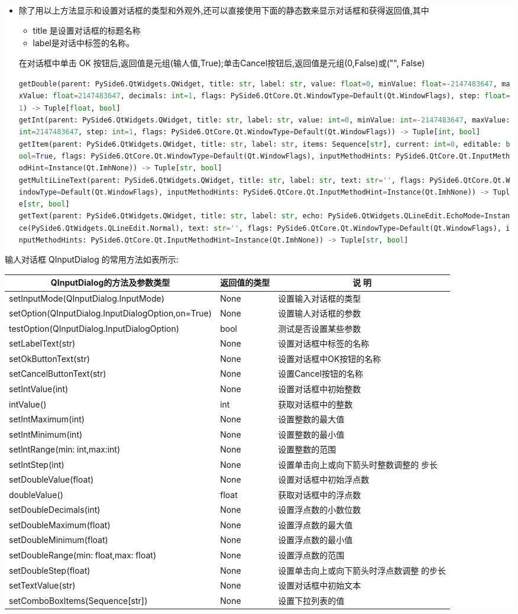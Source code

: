 - 除了用以上方法显示和设置对话框的类型和外观外,还可以直接使用下面的静态数来显示对话框和获得返回值,其中

  - title 是设置对话框的标题名称
  - label是对话中标签的名称。

  在对话框中单击 OK 按钮后,返回值是元组(输人值,True);单击Cancel按钮后,返回值是元组(0,False)或("", False)

  ```python
  getDouble(parent: PySide6.QtWidgets.QWidget, title: str, label: str, value: float=0, minValue: float=-2147483647, maxValue: float=2147483647, decimals: int=1, flags: PySide6.QtCore.Qt.WindowType=Default(Qt.WindowFlags), step: float=1) -> Tuple[float, bool]
  getInt(parent: PySide6.QtWidgets.QWidget, title: str, label: str, value: int=0, minValue: int=-2147483647, maxValue: int=2147483647, step: int=1, flags: PySide6.QtCore.Qt.WindowType=Default(Qt.WindowFlags)) -> Tuple[int, bool]
  getItem(parent: PySide6.QtWidgets.QWidget, title: str, label: str, items: Sequence[str], current: int=0, editable: bool=True, flags: PySide6.QtCore.Qt.WindowType=Default(Qt.WindowFlags), inputMethodHints: PySide6.QtCore.Qt.InputMethodHint=Instance(Qt.ImhNone)) -> Tuple[str, bool]
  getMultiLineText(parent: PySide6.QtWidgets.QWidget, title: str, label: str, text: str='', flags: PySide6.QtCore.Qt.WindowType=Default(Qt.WindowFlags), inputMethodHints: PySide6.QtCore.Qt.InputMethodHint=Instance(Qt.ImhNone)) -> Tuple[str, bool]
  getText(parent: PySide6.QtWidgets.QWidget, title: str, label: str, echo: PySide6.QtWidgets.QLineEdit.EchoMode=Instance(PySide6.QtWidgets.QLineEdit.Normal), text: str='', flags: PySide6.QtCore.Qt.WindowType=Default(Qt.WindowFlags), inputMethodHints: PySide6.QtCore.Qt.InputMethodHint=Instance(Qt.ImhNone)) -> Tuple[str, bool]
  ```

输人对话框 QInputDialog 的常用方法如表所示:

| QInputDialog的方法及参数类型                      | 返回值的类型      | 说 明                                                   |
| ------------------------------------------------- | ----------------- | ------------------------------------------------------- |
| setInputMode(QInputDialog.InputMode)              | None              | 设置输入对话框的类型                                    |
| setOption(QInputDialog.InputDialogOption,on=True) | None              | 设置输人对话框的参数                                    |
| testOption(QInputDialog.InputDialogOption)        | bool              | 测试是否设置某些参数                                    |
| setLabelText(str)                                 | None              | 设置对话框中标签的名称                                  |
| setOkButtonText(str)                              | None              | 设置对话框中OK按钮的名称                                |
| setCancelButtonText(str)                          | None              | 设置Cancel按钮的名称                                    |
| setIntValue(int)                                  | None              | 设置对话框中初始整数                                    |
| intValue()                                        | int               | 获取对话框中的整数                                      |
| setIntMaximum(int)                                | None              | 设置整数的最大值                                        |
| setIntMinimum(int)                                | None              | 设置整数的最小值                                        |
| setlntRange(min: int,max:int)                     | None              | 设置整数的范围                                          |
| setIntStep(int)                                   | None              | 设置单击向上或向下箭头时整数调整的 步长                 |
| setDoubleValue(float)                             | None              | 设置对话框中初始浮点数                                  |
| doubleValue()                                     | float             | 获取对话框中的浮点数                                    |
| setDoubleDecimals(int)                            | None              | 设置浮点数的小数位数                                    |
| setDoubleMaximum(float)                           | None              | 设置浮点数的最大值                                      |
| setDoubleMinimum(float)                           | None              | 设置浮点数的最小值                                      |
| setDoubleRange(min: float,max: float)             | None              | 设置浮点数的范围                                        |
| setDoubleStep(float)                              | None              | 设置单击向上或向下箭头时浮点数调整 的步长               |
| setTextValue(str)                                 | None              | 设置对话框中初始文本                                    |
| setComboBoxItems(Sequence[str])                   | None              | 设置下拉列表的值                                        |